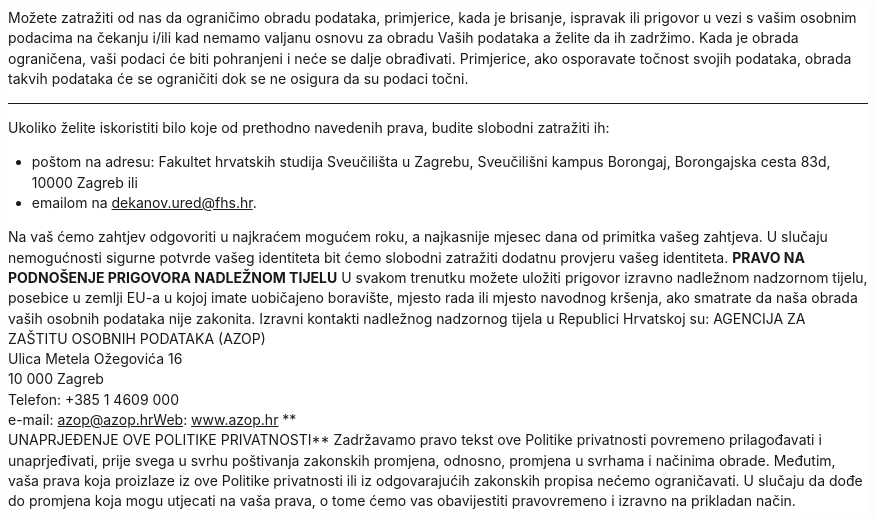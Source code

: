 Možete zatražiti od nas da ograničimo obradu podataka, primjerice, kada je brisanje, ispravak ili prigovor u vezi s vašim osobnim podacima na čekanju i/ili kad nemamo valjanu osnovu za obradu Vaših podataka a želite da ih zadržimo. Kada je obrada ograničena, vaši podaci će biti pohranjeni i neće se dalje obrađivati. Primjerice, ako osporavate točnost svojih podataka, obrada takvih podataka će se ograničiti dok se ne osigura da su podaci točni.
****
Ukoliko želite iskoristiti bilo koje od prethodno navedenih prava, budite slobodni zatražiti ih:
  * poštom na adresu: Fakultet hrvatskih studija Sveučilišta u Zagrebu, Sveučilišni kampus Borongaj, Borongajska cesta 83d, 10000 Zagreb ili
  * emailom na dekanov.ured@fhs.hr.


Na vaš ćemo zahtjev odgovoriti u najkraćem mogućem roku, a najkasnije mjesec dana od primitka vašeg zahtjeva. U slučaju nemogućnosti sigurne potvrde vašeg identiteta bit ćemo slobodni zatražiti dodatnu provjeru vašeg identiteta. 
**​PRAVO NA PODNOŠENJE PRIGOVORA NADLEŽNOM TIJELU**
U svakom trenutku možete uložiti prigovor izravno nadležnom nadzornom tijelu, posebice u zemlji EU-a u kojoj imate uobičajeno boravište, mjesto rada ili mjesto navodnog kršenja, ako smatrate da naša obrada vaših osobnih podataka nije zakonita. Izravni kontakti nadležnog nadzornog tijela u Republici Hrvatskoj su:
AGENCIJA ZA ZAŠTITU OSOBNIH PODATAKA (AZOP)  
Ulica Metela Ožegovića 16  
10 000 Zagreb  
Telefon: +385 1 4609 000  
e-mail: azop@azop.hrWeb: www.azop.hr 
**  
UNAPRJEĐENJE OVE POLITIKE PRIVATNOSTI**
Zadržavamo pravo tekst ove Politike privatnosti povremeno prilagođavati i unaprjeđivati, prije svega u svrhu poštivanja zakonskih promjena, odnosno, promjena u svrhama i načinima obrade. Međutim, vaša prava koja proizlaze iz ove Politike privatnosti ili iz odgovarajućih zakonskih propisa nećemo ograničavati. U slučaju da dođe do promjena koja mogu utjecati na vaša prava, o tome ćemo vas obavijestiti pravovremeno i izravno na prikladan način.
  

